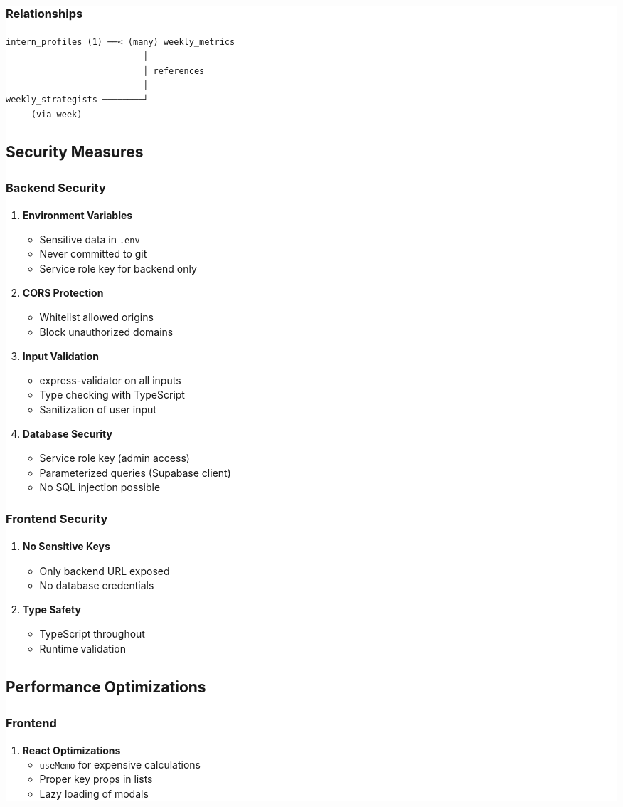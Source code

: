 ### Relationships

```
intern_profiles (1) ──< (many) weekly_metrics
                           │
                           │ references
                           │
weekly_strategists ────────┘
     (via week)
```

## Security Measures

### Backend Security

1. **Environment Variables**
   - Sensitive data in `.env`
   - Never committed to git
   - Service role key for backend only

2. **CORS Protection**
   - Whitelist allowed origins
   - Block unauthorized domains

3. **Input Validation**
   - express-validator on all inputs
   - Type checking with TypeScript
   - Sanitization of user input

4. **Database Security**
   - Service role key (admin access)
   - Parameterized queries (Supabase client)
   - No SQL injection possible

### Frontend Security

1. **No Sensitive Keys**
   - Only backend URL exposed
   - No database credentials

2. **Type Safety**
   - TypeScript throughout
   - Runtime validation

## Performance Optimizations

### Frontend

1. **React Optimizations**
   - `useMemo` for expensive calculations
   - Proper key props in lists
   - Lazy loading of modals

